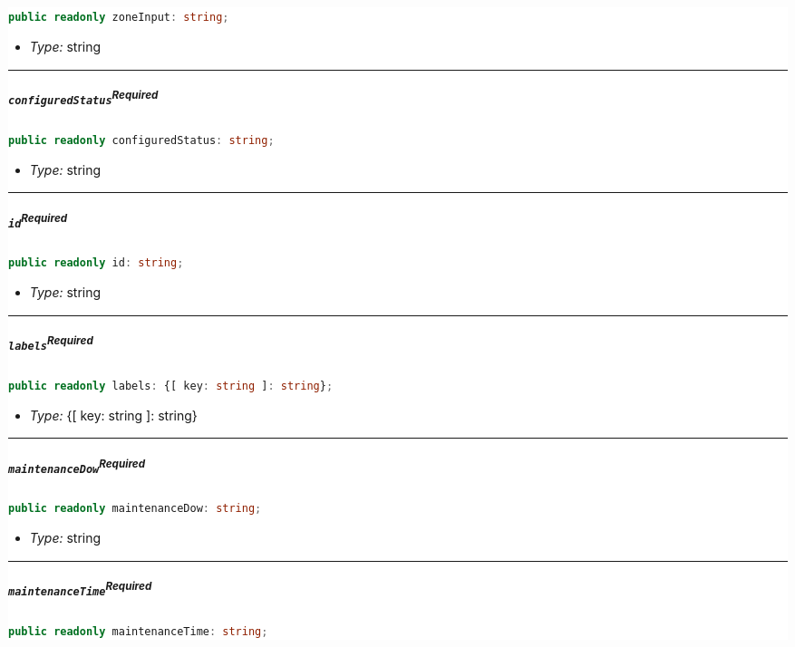 ```typescript
public readonly zoneInput: string;
```

- *Type:* string

---

##### `configuredStatus`<sup>Required</sup> <a name="configuredStatus" id="@cdktf/provider-upcloud.loadbalancer.Loadbalancer.property.configuredStatus"></a>

```typescript
public readonly configuredStatus: string;
```

- *Type:* string

---

##### `id`<sup>Required</sup> <a name="id" id="@cdktf/provider-upcloud.loadbalancer.Loadbalancer.property.id"></a>

```typescript
public readonly id: string;
```

- *Type:* string

---

##### `labels`<sup>Required</sup> <a name="labels" id="@cdktf/provider-upcloud.loadbalancer.Loadbalancer.property.labels"></a>

```typescript
public readonly labels: {[ key: string ]: string};
```

- *Type:* {[ key: string ]: string}

---

##### `maintenanceDow`<sup>Required</sup> <a name="maintenanceDow" id="@cdktf/provider-upcloud.loadbalancer.Loadbalancer.property.maintenanceDow"></a>

```typescript
public readonly maintenanceDow: string;
```

- *Type:* string

---

##### `maintenanceTime`<sup>Required</sup> <a name="maintenanceTime" id="@cdktf/provider-upcloud.loadbalancer.Loadbalancer.property.maintenanceTime"></a>

```typescript
public readonly maintenanceTime: string;
```
